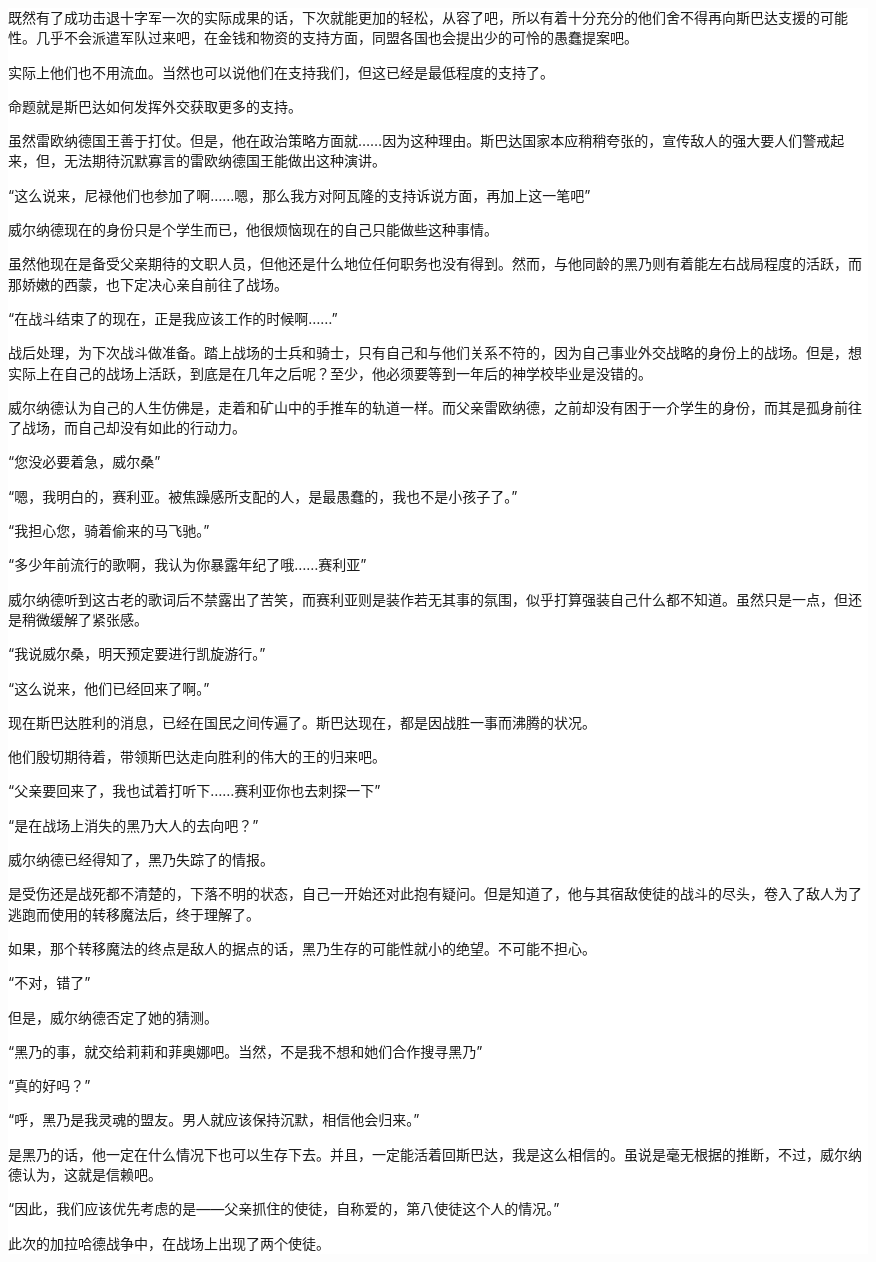 既然有了成功击退十字军一次的实际成果的话，下次就能更加的轻松，从容了吧，所以有着十分充分的他们舍不得再向斯巴达支援的可能性。几乎不会派遣军队过来吧，在金钱和物资的支持方面，同盟各国也会提出少的可怜的愚蠢提案吧。

实际上他们也不用流血。当然也可以说他们在支持我们，但这已经是最低程度的支持了。

命题就是斯巴达如何发挥外交获取更多的支持。

虽然雷欧纳德国王善于打仗。但是，他在政治策略方面就……因为这种理由。斯巴达国家本应稍稍夸张的，宣传敌人的强大要人们警戒起来，但，无法期待沉默寡言的雷欧纳德国王能做出这种演讲。

“这么说来，尼禄他们也参加了啊……嗯，那么我方对阿瓦隆的支持诉说方面，再加上这一笔吧”

威尔纳德现在的身份只是个学生而已，他很烦恼现在的自己只能做些这种事情。

虽然他现在是备受父亲期待的文职人员，但他还是什么地位任何职务也没有得到。然而，与他同龄的黑乃则有着能左右战局程度的活跃，而那娇嫩的西蒙，也下定决心亲自前往了战场。

“在战斗结束了的现在，正是我应该工作的时候啊……”

战后处理，为下次战斗做准备。踏上战场的士兵和骑士，只有自己和与他们关系不符的，因为自己事业外交战略的身份上的战场。但是，想实际上在自己的战场上活跃，到底是在几年之后呢？至少，他必须要等到一年后的神学校毕业是没错的。

威尔纳德认为自己的人生仿佛是，走着和矿山中的手推车的轨道一样。而父亲雷欧纳德，之前却没有困于一介学生的身份，而其是孤身前往了战场，而自己却没有如此的行动力。

“您没必要着急，威尔桑”

“嗯，我明白的，赛利亚。被焦躁感所支配的人，是最愚蠢的，我也不是小孩子了。”

“我担心您，骑着偷来的马飞驰。”

“多少年前流行的歌啊，我认为你暴露年纪了哦……赛利亚”

威尔纳德听到这古老的歌词后不禁露出了苦笑，而赛利亚则是装作若无其事的氛围，似乎打算强装自己什么都不知道。虽然只是一点，但还是稍微缓解了紧张感。

“我说威尔桑，明天预定要进行凯旋游行。”

“这么说来，他们已经回来了啊。”

现在斯巴达胜利的消息，已经在国民之间传遍了。斯巴达现在，都是因战胜一事而沸腾的状况。

他们殷切期待着，带领斯巴达走向胜利的伟大的王的归来吧。

“父亲要回来了，我也试着打听下……赛利亚你也去刺探一下”

“是在战场上消失的黑乃大人的去向吧？”

威尔纳德已经得知了，黑乃失踪了的情报。

是受伤还是战死都不清楚的，下落不明的状态，自己一开始还对此抱有疑问。但是知道了，他与其宿敌使徒的战斗的尽头，卷入了敌人为了逃跑而使用的转移魔法后，终于理解了。

如果，那个转移魔法的终点是敌人的据点的话，黑乃生存的可能性就小的绝望。不可能不担心。

“不对，错了”

但是，威尔纳德否定了她的猜测。

“黑乃的事，就交给莉莉和菲奥娜吧。当然，不是我不想和她们合作搜寻黑乃”

“真的好吗？”

“呼，黑乃是我灵魂的盟友。男人就应该保持沉默，相信他会归来。”

是黑乃的话，他一定在什么情况下也可以生存下去。并且，一定能活着回斯巴达，我是这么相信的。虽说是毫无根据的推断，不过，威尔纳德认为，这就是信赖吧。

“因此，我们应该优先考虑的是——父亲抓住的使徒，自称爱的，第八使徒这个人的情况。”

此次的加拉哈德战争中，在战场上出现了两个使徒。
